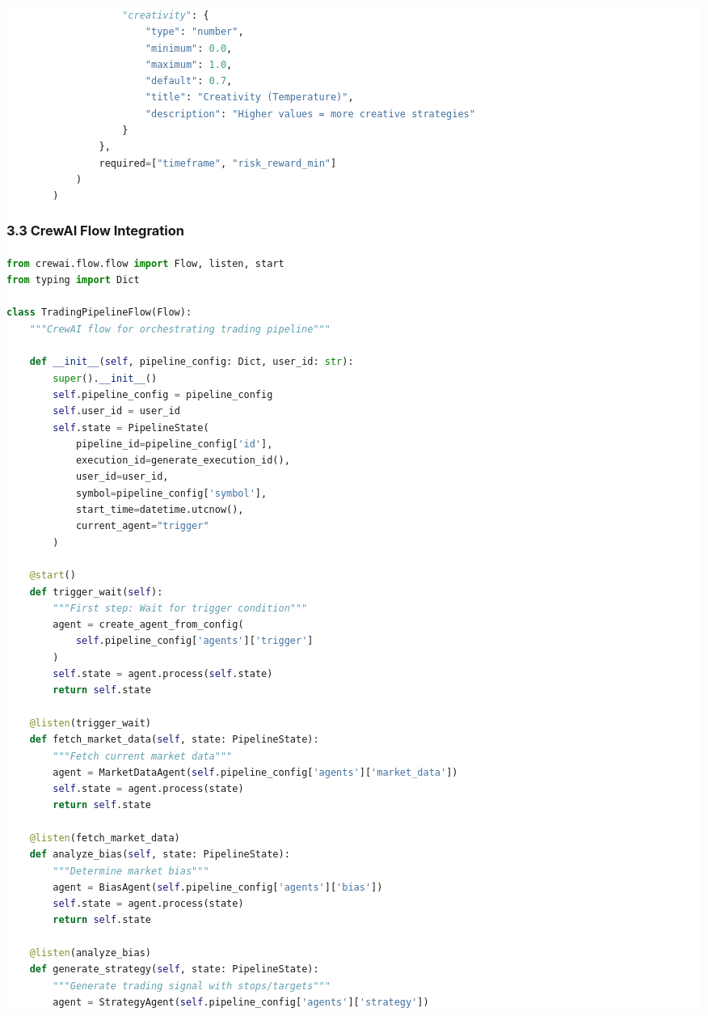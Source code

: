 ```python
                    "creativity": {
                        "type": "number",
                        "minimum": 0.0,
                        "maximum": 1.0,
                        "default": 0.7,
                        "title": "Creativity (Temperature)",
                        "description": "Higher values = more creative strategies"
                    }
                },
                required=["timeframe", "risk_reward_min"]
            )
        )
```

### 3.3 CrewAI Flow Integration

```python
from crewai.flow.flow import Flow, listen, start
from typing import Dict

class TradingPipelineFlow(Flow):
    """CrewAI flow for orchestrating trading pipeline"""
    
    def __init__(self, pipeline_config: Dict, user_id: str):
        super().__init__()
        self.pipeline_config = pipeline_config
        self.user_id = user_id
        self.state = PipelineState(
            pipeline_id=pipeline_config['id'],
            execution_id=generate_execution_id(),
            user_id=user_id,
            symbol=pipeline_config['symbol'],
            start_time=datetime.utcnow(),
            current_agent="trigger"
        )
    
    @start()
    def trigger_wait(self):
        """First step: Wait for trigger condition"""
        agent = create_agent_from_config(
            self.pipeline_config['agents']['trigger']
        )
        self.state = agent.process(self.state)
        return self.state
    
    @listen(trigger_wait)
    def fetch_market_data(self, state: PipelineState):
        """Fetch current market data"""
        agent = MarketDataAgent(self.pipeline_config['agents']['market_data'])
        self.state = agent.process(state)
        return self.state
    
    @listen(fetch_market_data)
    def analyze_bias(self, state: PipelineState):
        """Determine market bias"""
        agent = BiasAgent(self.pipeline_config['agents']['bias'])
        self.state = agent.process(state)
        return self.state
    
    @listen(analyze_bias)
    def generate_strategy(self, state: PipelineState):
        """Generate trading signal with stops/targets"""
        agent = StrategyAgent(self.pipeline_config['agents']['strategy'])
```